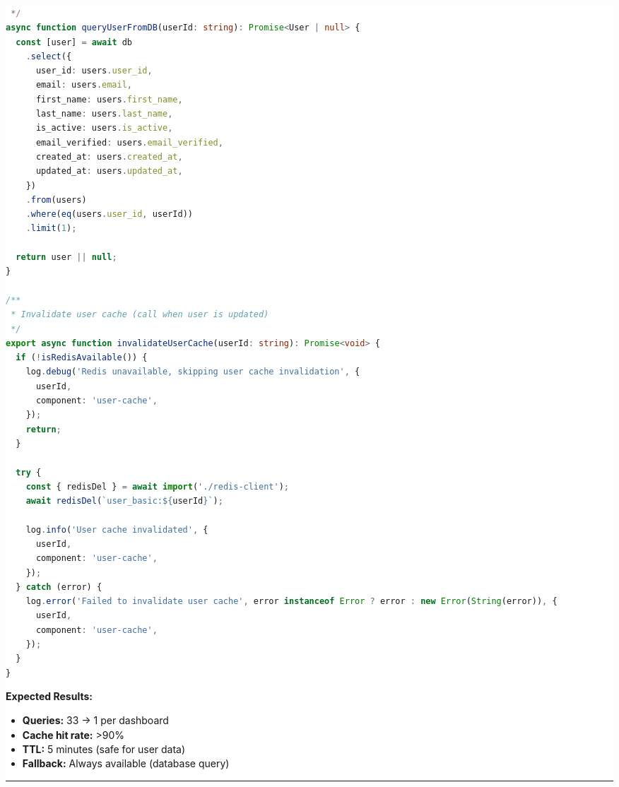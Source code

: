 ```typescript
 */
async function queryUserFromDB(userId: string): Promise<User | null> {
  const [user] = await db
    .select({
      user_id: users.user_id,
      email: users.email,
      first_name: users.first_name,
      last_name: users.last_name,
      is_active: users.is_active,
      email_verified: users.email_verified,
      created_at: users.created_at,
      updated_at: users.updated_at,
    })
    .from(users)
    .where(eq(users.user_id, userId))
    .limit(1);

  return user || null;
}

/**
 * Invalidate user cache (call when user is updated)
 */
export async function invalidateUserCache(userId: string): Promise<void> {
  if (!isRedisAvailable()) {
    log.debug('Redis unavailable, skipping user cache invalidation', {
      userId,
      component: 'user-cache',
    });
    return;
  }

  try {
    const { redisDel } = await import('./redis-client');
    await redisDel(`user_basic:${userId}`);

    log.info('User cache invalidated', {
      userId,
      component: 'user-cache',
    });
  } catch (error) {
    log.error('Failed to invalidate user cache', error instanceof Error ? error : new Error(String(error)), {
      userId,
      component: 'user-cache',
    });
  }
}
```

**Expected Results:**
- **Queries:** 33 → 1 per dashboard
- **Cache hit rate:** >90%
- **TTL:** 5 minutes (safe for user data)
- **Fallback:** Always available (database query)

---

  [key: string]: unknown;